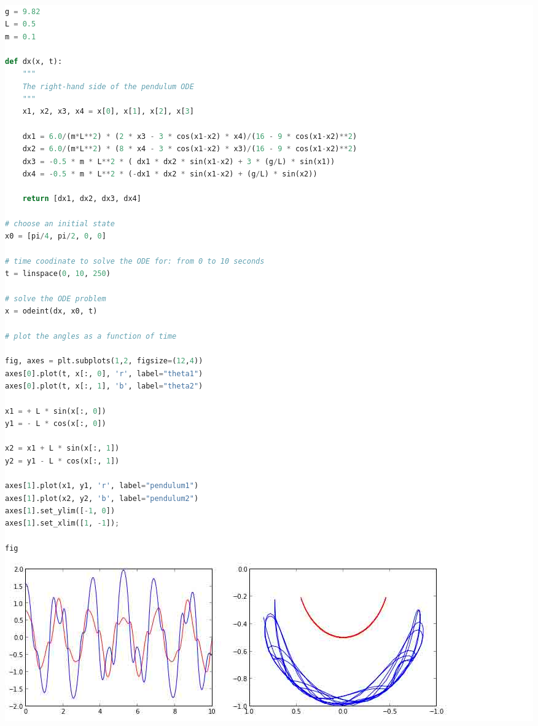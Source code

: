```py
g = 9.82
L = 0.5
m = 0.1

def dx(x, t):
    """
    The right-hand side of the pendulum ODE
    """
    x1, x2, x3, x4 = x[0], x[1], x[2], x[3]

    dx1 = 6.0/(m*L**2) * (2 * x3 - 3 * cos(x1-x2) * x4)/(16 - 9 * cos(x1-x2)**2)
    dx2 = 6.0/(m*L**2) * (8 * x4 - 3 * cos(x1-x2) * x3)/(16 - 9 * cos(x1-x2)**2)
    dx3 = -0.5 * m * L**2 * ( dx1 * dx2 * sin(x1-x2) + 3 * (g/L) * sin(x1))
    dx4 = -0.5 * m * L**2 * (-dx1 * dx2 * sin(x1-x2) + (g/L) * sin(x2))

    return [dx1, dx2, dx3, dx4]

# choose an initial state
x0 = [pi/4, pi/2, 0, 0]

# time coodinate to solve the ODE for: from 0 to 10 seconds
t = linspace(0, 10, 250)

# solve the ODE problem
x = odeint(dx, x0, t)

# plot the angles as a function of time

fig, axes = plt.subplots(1,2, figsize=(12,4))
axes[0].plot(t, x[:, 0], 'r', label="theta1")
axes[0].plot(t, x[:, 1], 'b', label="theta2")

x1 = + L * sin(x[:, 0])
y1 = - L * cos(x[:, 0])

x2 = x1 + L * sin(x[:, 1])
y2 = y1 - L * cos(x[:, 1])

axes[1].plot(x1, y1, 'r', label="pendulum1")
axes[1].plot(x2, y2, 'b', label="pendulum2")
axes[1].set_ylim([-1, 0])
axes[1].set_xlim([1, -1]);

fig 
```

![此处输入图片的描述](img/document-uid8834labid1078timestamp1468326922013.jpg)
